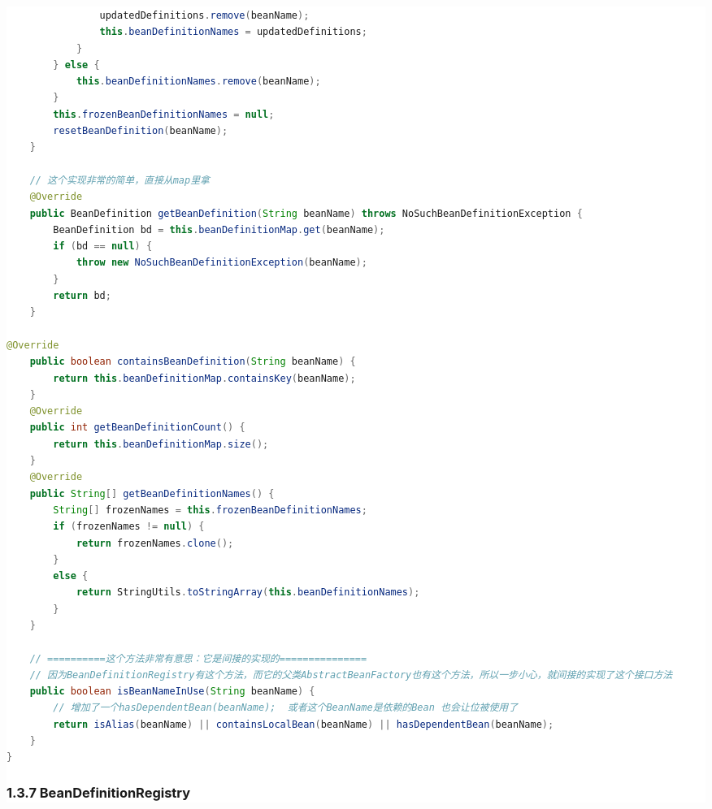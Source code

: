 ```java
				updatedDefinitions.remove(beanName);
				this.beanDefinitionNames = updatedDefinitions;
			}
		} else {
			this.beanDefinitionNames.remove(beanName);
		}
		this.frozenBeanDefinitionNames = null;
		resetBeanDefinition(beanName);
	}

	// 这个实现非常的简单，直接从map里拿
	@Override
	public BeanDefinition getBeanDefinition(String beanName) throws NoSuchBeanDefinitionException {
		BeanDefinition bd = this.beanDefinitionMap.get(beanName);
		if (bd == null) {
			throw new NoSuchBeanDefinitionException(beanName);
		}
		return bd;
	}

@Override
	public boolean containsBeanDefinition(String beanName) {
		return this.beanDefinitionMap.containsKey(beanName);
	}
	@Override
	public int getBeanDefinitionCount() {
		return this.beanDefinitionMap.size();
	}
	@Override
	public String[] getBeanDefinitionNames() {
		String[] frozenNames = this.frozenBeanDefinitionNames;
		if (frozenNames != null) {
			return frozenNames.clone();
		}
		else {
			return StringUtils.toStringArray(this.beanDefinitionNames);
		}
	}
	
	// ==========这个方法非常有意思：它是间接的实现的===============
	// 因为BeanDefinitionRegistry有这个方法，而它的父类AbstractBeanFactory也有这个方法，所以一步小心，就间接的实现了这个接口方法
	public boolean isBeanNameInUse(String beanName) {
		// 增加了一个hasDependentBean(beanName);  或者这个BeanName是依赖的Bean 也会让位被使用了
		return isAlias(beanName) || containsLocalBean(beanName) || hasDependentBean(beanName);
	}
}

```



### 1.3.7 BeanDefinitionRegistry
